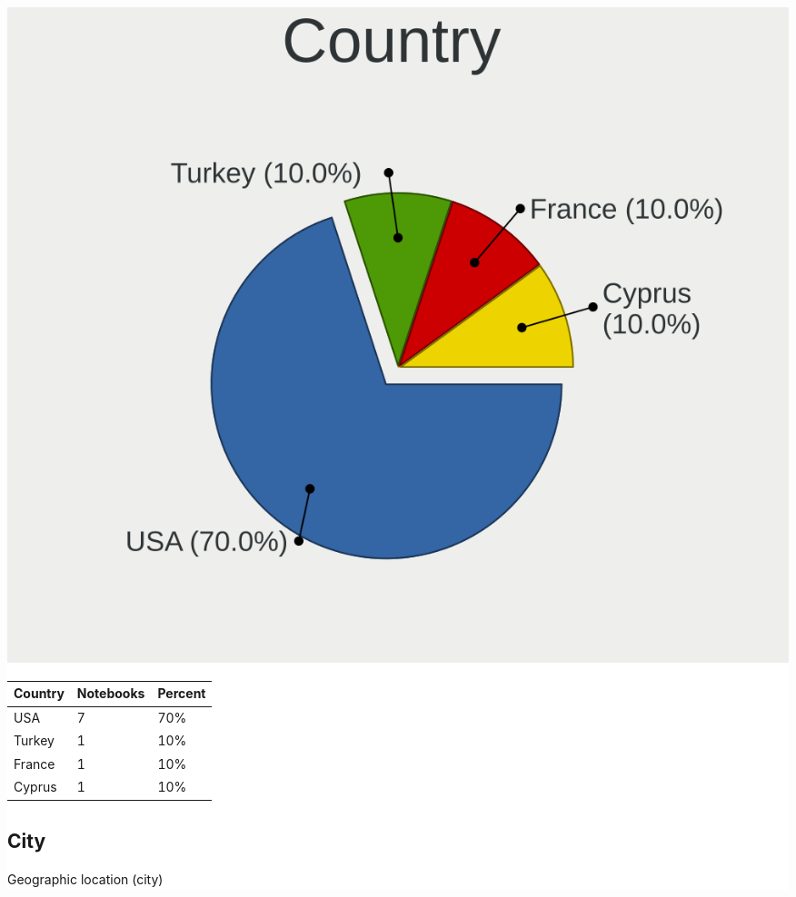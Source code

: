 ![Country](./images/pie_chart/node_location.svg)


| Country | Notebooks | Percent |
|---------|-----------|---------|
| USA     | 7         | 70%     |
| Turkey  | 1         | 10%     |
| France  | 1         | 10%     |
| Cyprus  | 1         | 10%     |

City
----

Geographic location (city)
